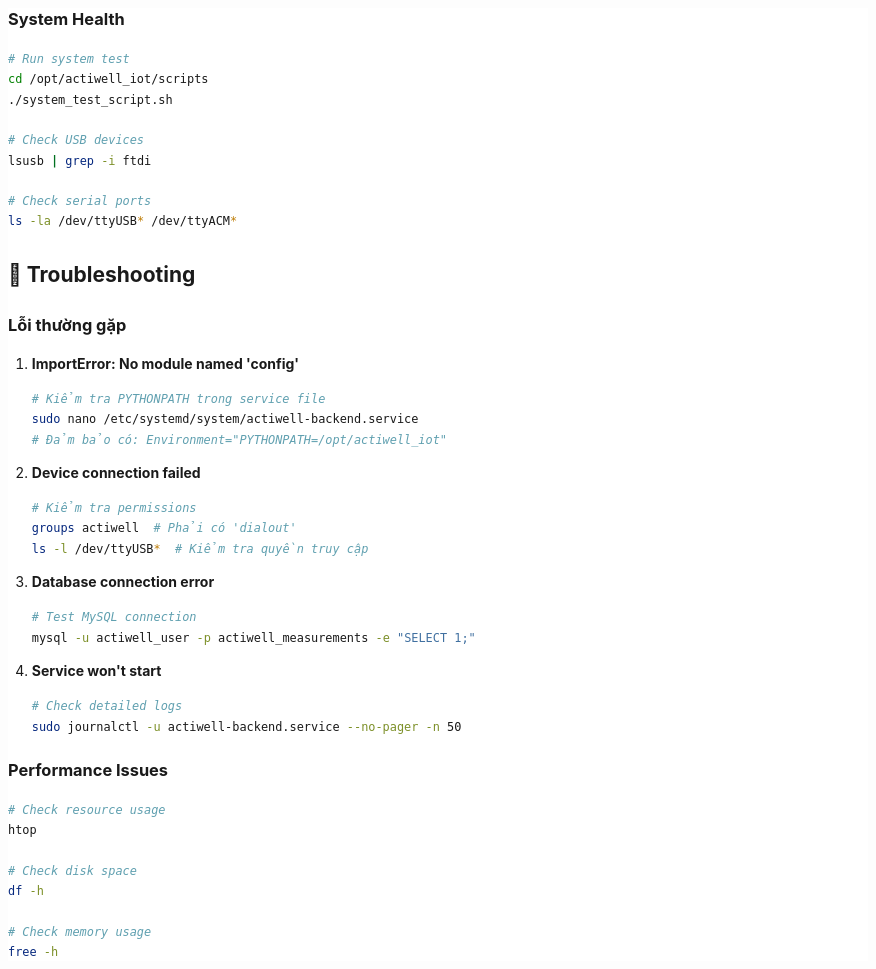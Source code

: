 ### System Health

```bash
# Run system test
cd /opt/actiwell_iot/scripts
./system_test_script.sh

# Check USB devices
lsusb | grep -i ftdi

# Check serial ports
ls -la /dev/ttyUSB* /dev/ttyACM*
```

## 🚨 Troubleshooting

### Lỗi thường gặp

1. **ImportError: No module named 'config'**
   ```bash
   # Kiểm tra PYTHONPATH trong service file
   sudo nano /etc/systemd/system/actiwell-backend.service
   # Đảm bảo có: Environment="PYTHONPATH=/opt/actiwell_iot"
   ```

2. **Device connection failed**
   ```bash
   # Kiểm tra permissions
   groups actiwell  # Phải có 'dialout'
   ls -l /dev/ttyUSB*  # Kiểm tra quyền truy cập
   ```

3. **Database connection error**
   ```bash
   # Test MySQL connection
   mysql -u actiwell_user -p actiwell_measurements -e "SELECT 1;"
   ```

4. **Service won't start**
   ```bash
   # Check detailed logs
   sudo journalctl -u actiwell-backend.service --no-pager -n 50
   ```

### Performance Issues

```bash
# Check resource usage
htop

# Check disk space
df -h

# Check memory usage
free -h
```
